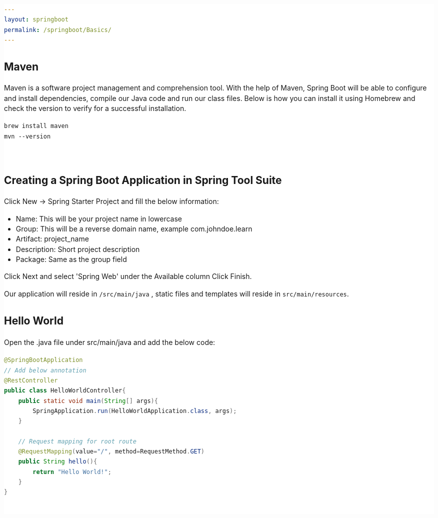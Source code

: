 ```yaml
---
layout: springboot
permalink: /springboot/Basics/
---
```

## Maven

Maven is a software project management and comprehension tool. With the help of Maven, Spring Boot will be able to configure and install dependencies, compile our Java code and run our class files. Below is how you can install it using Homebrew and check the version to verify for a successful installation.

```shell
brew install maven
mvn --version
```
<br>

## Creating a Spring Boot Application in Spring Tool Suite

Click New -> Spring Starter Project and fill the below information:
- Name: This will be your project name in lowercase 
- Group: This will be a reverse domain name, example com.johndoe.learn
- Artifact: project_name 
- Description: Short project description 
- Package: Same as the group field 

Click Next and select 'Spring Web' under the Available column Click Finish.

Our application will reside in `/src/main/java` , static files and templates will reside in `src/main/resources`.

## Hello World
Open the .java file under src/main/java and add the below code:

```java
@SpringBootApplication
// Add below annotation
@RestController
public class HelloWorldController{
	public static void main(String[] args){
		SpringApplication.run(HelloWorldApplication.class, args);
	}
	
	// Request mapping for root route
	@RequestMapping(value="/", method=RequestMethod.GET)
	public String hello(){
		return "Hello World!";
	}
}
```
<br>
